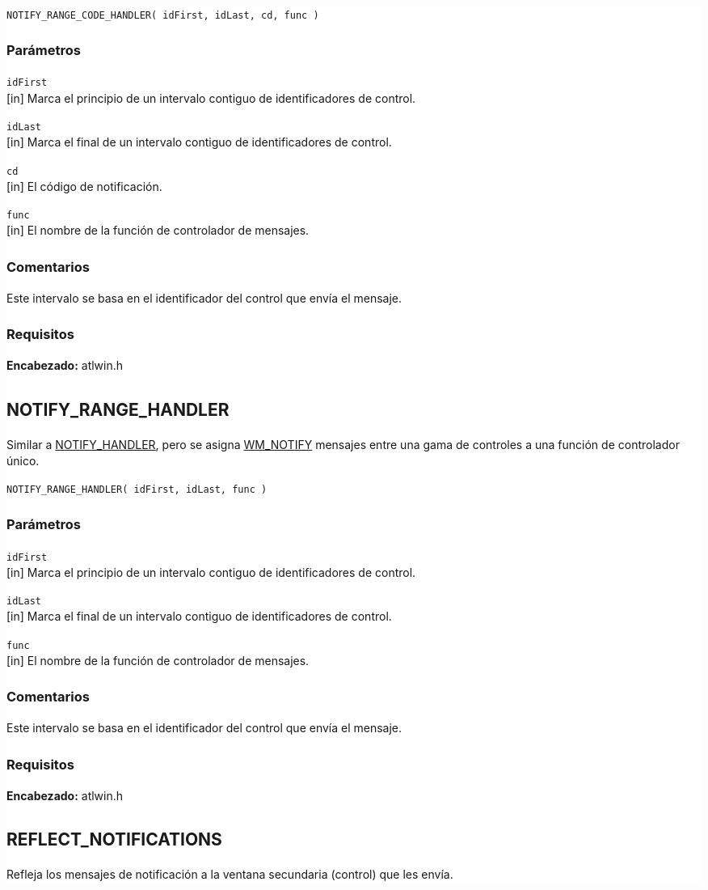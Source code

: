 ```
NOTIFY_RANGE_CODE_HANDLER( idFirst, idLast, cd, func )
```  
  
### <a name="parameters"></a>Parámetros  
 `idFirst`  
 [in] Marca el principio de un intervalo contiguo de identificadores de control.  
  
 `idLast`  
 [in] Marca el final de un intervalo contiguo de identificadores de control.  
  
 `cd`  
 [in] El código de notificación.  
  
 `func`  
 [in] El nombre de la función de controlador de mensajes.  
  
### <a name="remarks"></a>Comentarios  
 Este intervalo se basa en el identificador del control que envía el mensaje.  
  
### <a name="requirements"></a>Requisitos  
 **Encabezado:** atlwin.h   
  
##  <a name="notify_range_handler"></a>NOTIFY_RANGE_HANDLER  
 Similar a [NOTIFY_HANDLER](#notify_handler), pero se asigna [WM_NOTIFY](http://msdn.microsoft.com/library/windows/desktop/bb775583) mensajes entre una gama de controles a una función de controlador único.  
  
```
NOTIFY_RANGE_HANDLER( idFirst, idLast, func )
```  
  
### <a name="parameters"></a>Parámetros  
 `idFirst`  
 [in] Marca el principio de un intervalo contiguo de identificadores de control.  
  
 `idLast`  
 [in] Marca el final de un intervalo contiguo de identificadores de control.  
  
 `func`  
 [in] El nombre de la función de controlador de mensajes.  
  
### <a name="remarks"></a>Comentarios  
 Este intervalo se basa en el identificador del control que envía el mensaje.  
  
### <a name="requirements"></a>Requisitos  
 **Encabezado:** atlwin.h   
  
##  <a name="reflect_notifications"></a>REFLECT_NOTIFICATIONS  
 Refleja los mensajes de notificación a la ventana secundaria (control) que les envía.  
  
